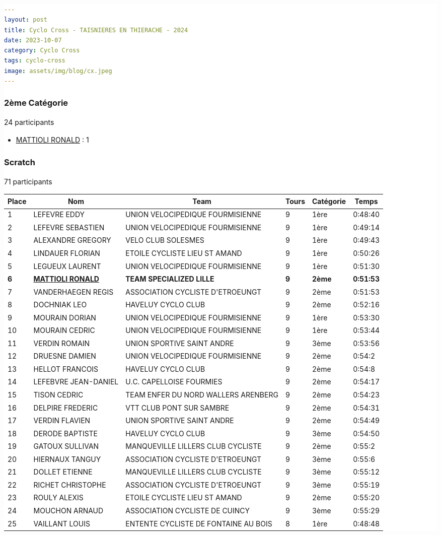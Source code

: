 ```yaml
---
layout: post
title: Cyclo Cross - TAISNIERES EN THIERACHE - 2024
date: 2023-10-07
category: Cyclo Cross
tags: cyclo-cross
image: assets/img/blog/cx.jpeg
---
```


### 2ème Catégorie
24 participants
- [MATTIOLI RONALD](https://teamspecializedlille.cc/coureurs/mattiolironald) : 1

### Scratch
71 participants

| Place | Nom | Team | Tours | Catégorie | Temps |
|---|---|---|---|---|---|
| 1 | LEFEVRE EDDY | UNION VELOCIPEDIQUE FOURMISIENNE | 9 | 1ère | 0:48:40 | 
| 2 | LEFEVRE SEBASTIEN | UNION VELOCIPEDIQUE FOURMISIENNE | 9 | 1ère | 0:49:14 | 
| 3 | ALEXANDRE GREGORY | VELO CLUB SOLESMES | 9 | 1ère | 0:49:43 | 
| 4 | LINDAUER FLORIAN | ETOILE CYCLISTE LIEU ST AMAND | 9 | 1ère | 0:50:26 | 
| 5 | LEGUEUX LAURENT | UNION VELOCIPEDIQUE FOURMISIENNE | 9 | 1ère | 0:51:30 | 
| **6** | **[MATTIOLI RONALD](https://teamspecializedlille.cc/coureurs/mattiolironald)** | **TEAM SPECIALIZED LILLE** | **9** | **2ème** | **0:51:53** | 
| 7 | VANDERHAEGEN REGIS | ASSOCIATION CYCLISTE D'ETROEUNGT | 9 | 2ème | 0:51:53 | 
| 8 | DOCHNIAK LEO | HAVELUY CYCLO CLUB | 9 | 2ème | 0:52:16 | 
| 9 | MOURAIN DORIAN | UNION VELOCIPEDIQUE FOURMISIENNE | 9 | 1ère | 0:53:30 | 
| 10 | MOURAIN CEDRIC | UNION VELOCIPEDIQUE FOURMISIENNE | 9 | 1ère | 0:53:44 | 
| 11 | VERDIN ROMAIN | UNION SPORTIVE SAINT ANDRE | 9 | 3ème | 0:53:56 | 
| 12 | DRUESNE DAMIEN | UNION VELOCIPEDIQUE FOURMISIENNE | 9 | 2ème | 0:54:2 | 
| 13 | HELLOT FRANCOIS | HAVELUY CYCLO CLUB | 9 | 2ème | 0:54:8 | 
| 14 | LEFEBVRE JEAN-DANIEL | U.C. CAPELLOISE FOURMIES | 9 | 2ème | 0:54:17 | 
| 15 | TISON CEDRIC | TEAM ENFER DU NORD WALLERS ARENBERG | 9 | 2ème | 0:54:23 | 
| 16 | DELPIRE FREDERIC | VTT  CLUB PONT SUR SAMBRE | 9 | 2ème | 0:54:31 | 
| 17 | VERDIN FLAVIEN | UNION SPORTIVE SAINT ANDRE | 9 | 2ème | 0:54:49 | 
| 18 | DERODE BAPTISTE | HAVELUY CYCLO CLUB | 9 | 3ème | 0:54:50 | 
| 19 | GATOUX SULLIVAN | MANQUEVILLE LILLERS CLUB CYCLISTE | 9 | 2ème | 0:55:2 | 
| 20 | HIERNAUX TANGUY | ASSOCIATION CYCLISTE D'ETROEUNGT | 9 | 3ème | 0:55:6 | 
| 21 | DOLLET ETIENNE | MANQUEVILLE LILLERS CLUB CYCLISTE | 9 | 3ème | 0:55:12 | 
| 22 | RICHET CHRISTOPHE | ASSOCIATION CYCLISTE D'ETROEUNGT | 9 | 3ème | 0:55:19 | 
| 23 | ROULY ALEXIS | ETOILE CYCLISTE LIEU ST AMAND | 9 | 2ème | 0:55:20 | 
| 24 | MOUCHON ARNAUD | ASSOCIATION CYCLISTE DE CUINCY | 9 | 3ème | 0:55:29 | 
| 25 | VAILLANT LOUIS | ENTENTE CYCLISTE DE FONTAINE AU BOIS | 8 | 1ère | 0:48:48 | 